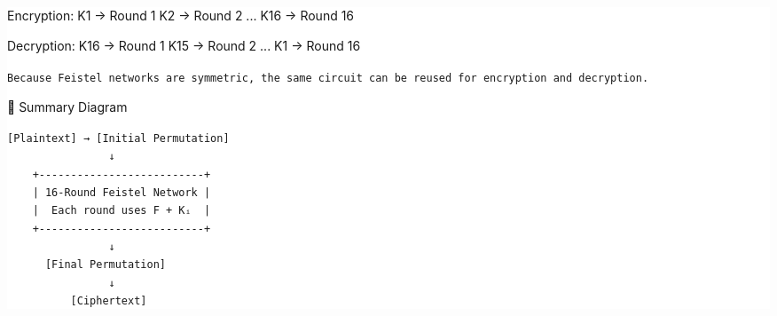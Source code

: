 Encryption:
  K1 → Round 1
  K2 → Round 2
   ...
  K16 → Round 16

Decryption:
  K16 → Round 1
  K15 → Round 2
   ...
  K1 → Round 16

    Because Feistel networks are symmetric, the same circuit can be reused for encryption and decryption.

📌 Summary Diagram

    [Plaintext] → [Initial Permutation]
                    ↓
        +--------------------------+
        | 16-Round Feistel Network |
        |  Each round uses F + Kᵢ  |
        +--------------------------+
                    ↓
          [Final Permutation]
                    ↓
              [Ciphertext]

